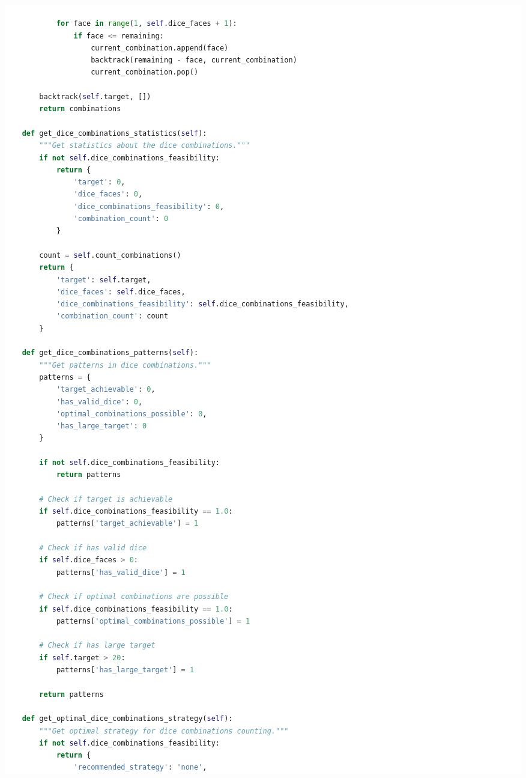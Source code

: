 ```python
            
            for face in range(1, self.dice_faces + 1):
                if face <= remaining:
                    current_combination.append(face)
                    backtrack(remaining - face, current_combination)
                    current_combination.pop()
        
        backtrack(self.target, [])
        return combinations
    
    def get_dice_combinations_statistics(self):
        """Get statistics about the dice combinations."""
        if not self.dice_combinations_feasibility:
            return {
                'target': 0,
                'dice_faces': 0,
                'dice_combinations_feasibility': 0,
                'combination_count': 0
            }
        
        count = self.count_combinations()
        return {
            'target': self.target,
            'dice_faces': self.dice_faces,
            'dice_combinations_feasibility': self.dice_combinations_feasibility,
            'combination_count': count
        }
    
    def get_dice_combinations_patterns(self):
        """Get patterns in dice combinations."""
        patterns = {
            'target_achievable': 0,
            'has_valid_dice': 0,
            'optimal_combinations_possible': 0,
            'has_large_target': 0
        }
        
        if not self.dice_combinations_feasibility:
            return patterns
        
        # Check if target is achievable
        if self.dice_combinations_feasibility == 1.0:
            patterns['target_achievable'] = 1
        
        # Check if has valid dice
        if self.dice_faces > 0:
            patterns['has_valid_dice'] = 1
        
        # Check if optimal combinations are possible
        if self.dice_combinations_feasibility == 1.0:
            patterns['optimal_combinations_possible'] = 1
        
        # Check if has large target
        if self.target > 20:
            patterns['has_large_target'] = 1
        
        return patterns
    
    def get_optimal_dice_combinations_strategy(self):
        """Get optimal strategy for dice combinations counting."""
        if not self.dice_combinations_feasibility:
            return {
                'recommended_strategy': 'none',
```
